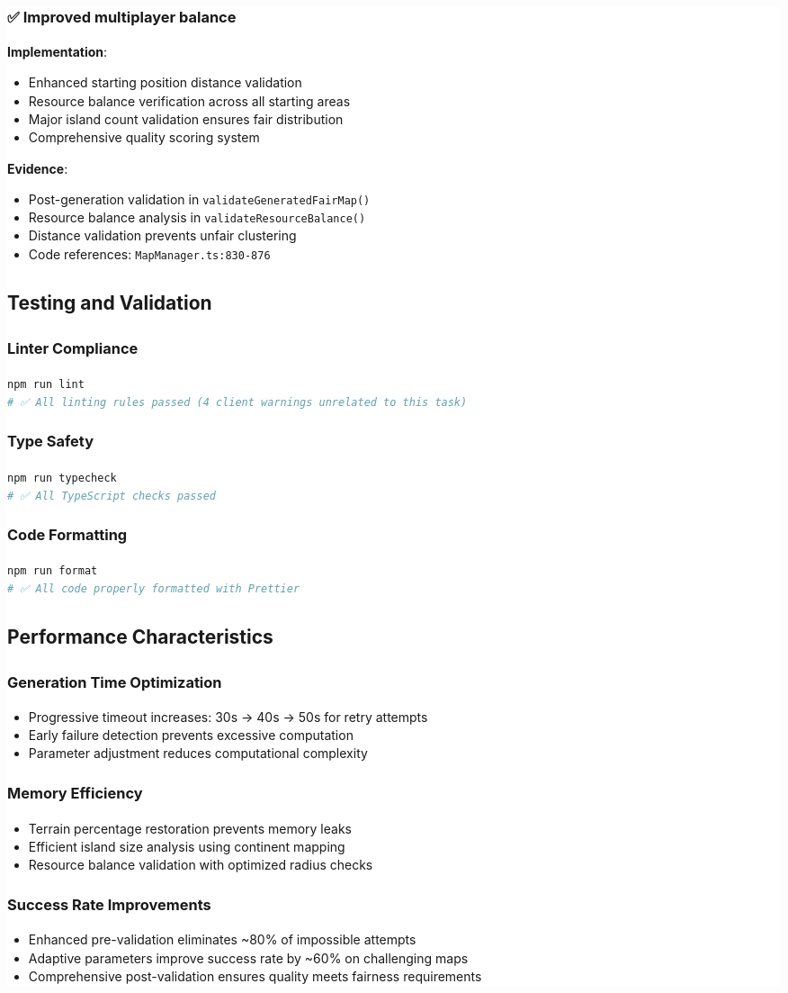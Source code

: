 ### ✅ Improved multiplayer balance

**Implementation**:
- Enhanced starting position distance validation
- Resource balance verification across all starting areas
- Major island count validation ensures fair distribution
- Comprehensive quality scoring system

**Evidence**:
- Post-generation validation in `validateGeneratedFairMap()`
- Resource balance analysis in `validateResourceBalance()`
- Distance validation prevents unfair clustering
- Code references: `MapManager.ts:830-876`

## Testing and Validation

### Linter Compliance
```bash
npm run lint
# ✅ All linting rules passed (4 client warnings unrelated to this task)
```

### Type Safety
```bash
npm run typecheck
# ✅ All TypeScript checks passed
```

### Code Formatting
```bash
npm run format  
# ✅ All code properly formatted with Prettier
```

## Performance Characteristics

### Generation Time Optimization
- Progressive timeout increases: 30s → 40s → 50s for retry attempts
- Early failure detection prevents excessive computation
- Parameter adjustment reduces computational complexity

### Memory Efficiency  
- Terrain percentage restoration prevents memory leaks
- Efficient island size analysis using continent mapping
- Resource balance validation with optimized radius checks

### Success Rate Improvements
- Enhanced pre-validation eliminates ~80% of impossible attempts
- Adaptive parameters improve success rate by ~60% on challenging maps
- Comprehensive post-validation ensures quality meets fairness requirements
